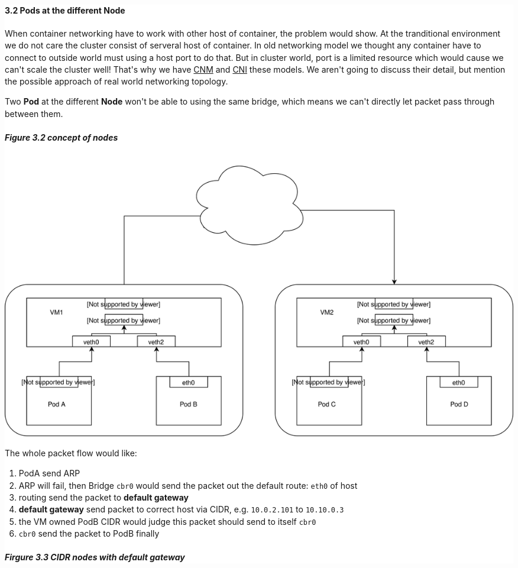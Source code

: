 #### 3.2 Pods at the different Node

When container networking have to work with other host of container, the problem would show.
At the tranditional environment we do not care the cluster consist of serveral host of container.
In old networking model we thought any container have to connect to outside world must using a host port to do that.
But in cluster world, port is a limited resource which would cause we can't scale the cluster well!
That's why we have [CNM](https://github.com/docker/libnetwork/blob/master/docs/design.md) and [CNI](https://github.com/containernetworking/cni/blob/master/SPEC.md) these models.
We aren't going to discuss their detail, but mention the possible approach of real world networking topology.

Two **Pod** at the different **Node** won't be able to using the same bridge, which means we can't directly let packet pass through between them.

##### Figure 3.2 concept of nodes

![](/assets/img/kube-networking/concept_of_nodes.svg)

The whole packet flow would like:

1. PodA send ARP
2. ARP will fail, then Bridge `cbr0` would send the packet out the default route: `eth0` of host
3. routing send the packet to **default gateway**
4. **default gateway** send packet to correct host via CIDR, e.g. `10.0.2.101` to `10.10.0.3`
5. the VM owned PodB CIDR would judge this packet should send to itself `cbr0`
6. `cbr0` send the packet to PodB finally

##### Firgure 3.3 CIDR nodes with default gateway
